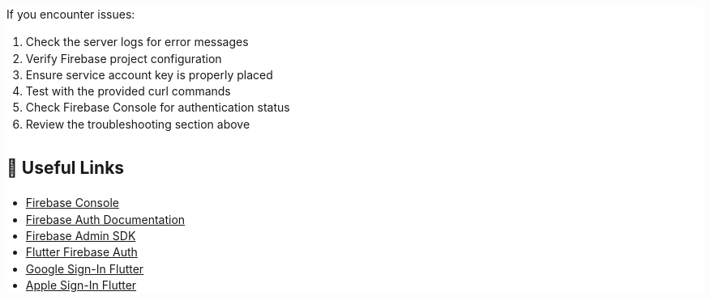 If you encounter issues:

1. Check the server logs for error messages
2. Verify Firebase project configuration
3. Ensure service account key is properly placed
4. Test with the provided curl commands
5. Check Firebase Console for authentication status
6. Review the troubleshooting section above

## 🔗 Useful Links

- [Firebase Console](https://console.firebase.google.com/)
- [Firebase Auth Documentation](https://firebase.google.com/docs/auth)
- [Firebase Admin SDK](https://firebase.google.com/docs/admin)
- [Flutter Firebase Auth](https://firebase.flutter.dev/docs/auth/overview/)
- [Google Sign-In Flutter](https://pub.dev/packages/google_sign_in)
- [Apple Sign-In Flutter](https://pub.dev/packages/sign_in_with_apple)
